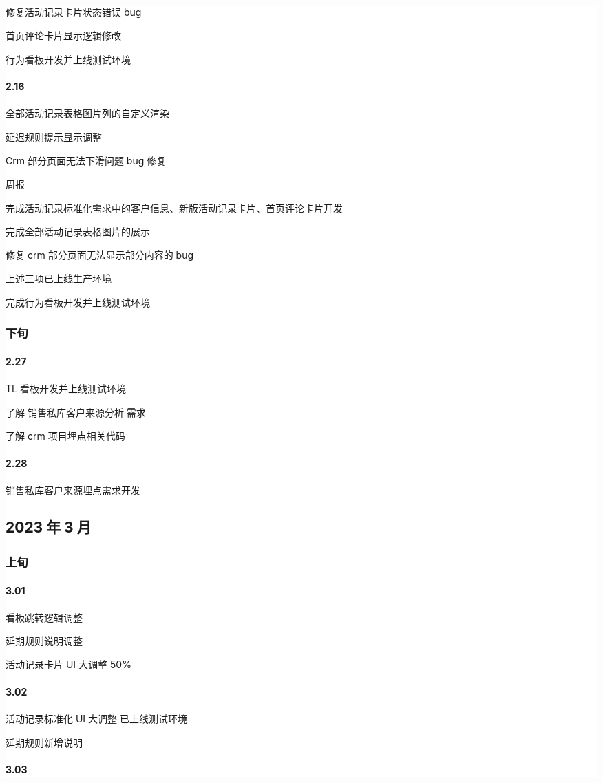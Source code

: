 修复活动记录卡片状态错误 bug

首页评论卡片显示逻辑修改

行为看板开发并上线测试环境

#### 2.16

全部活动记录表格图片列的自定义渲染

延迟规则提示显示调整

Crm 部分页面无法下滑问题 bug 修复

周报

完成活动记录标准化需求中的客户信息、新版活动记录卡片、首页评论卡片开发

完成全部活动记录表格图片的展示

修复 crm 部分页面无法显示部分内容的 bug

上述三项已上线生产环境

完成行为看板开发并上线测试环境

### 下旬

#### 2.27

TL 看板开发并上线测试环境

了解 销售私库客户来源分析 需求

了解 crm 项目埋点相关代码

#### 2.28

销售私库客户来源埋点需求开发

## 2023 年 3 月

### 上旬

#### 3.01

看板跳转逻辑调整

延期规则说明调整

活动记录卡片 UI 大调整 50%

#### 3.02

活动记录标准化 UI 大调整 已上线测试环境

延期规则新增说明

#### 3.03
